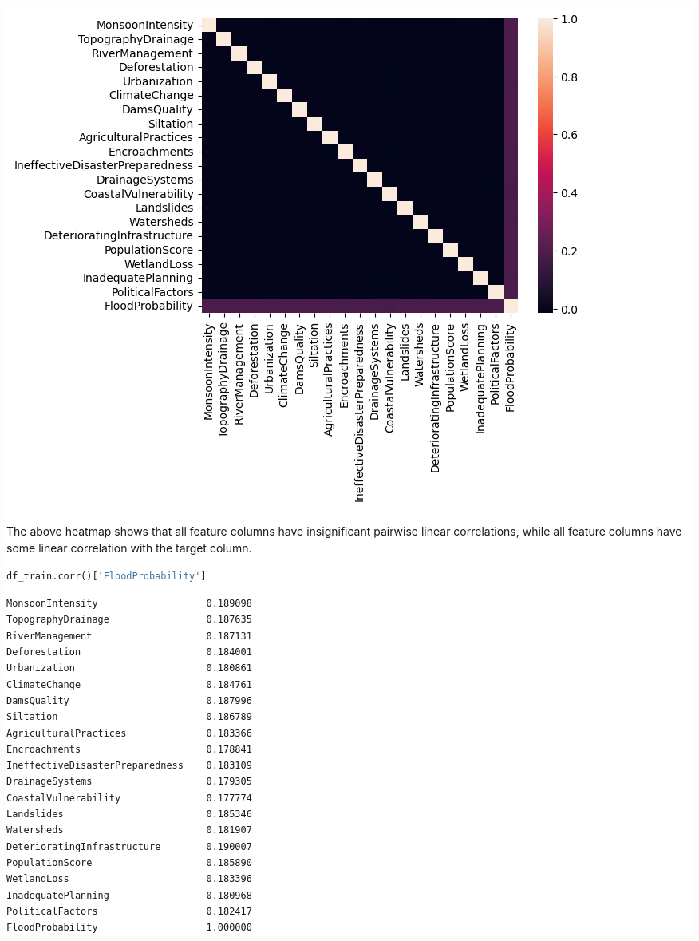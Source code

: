 ![png](images/flood_prediction/output_9_1.png)
    


The above heatmap shows that all feature columns have insignificant pairwise linear correlations, while all feature columns have some linear correlation with the target column.


```python
df_train.corr()['FloodProbability']
```




    MonsoonIntensity                   0.189098
    TopographyDrainage                 0.187635
    RiverManagement                    0.187131
    Deforestation                      0.184001
    Urbanization                       0.180861
    ClimateChange                      0.184761
    DamsQuality                        0.187996
    Siltation                          0.186789
    AgriculturalPractices              0.183366
    Encroachments                      0.178841
    IneffectiveDisasterPreparedness    0.183109
    DrainageSystems                    0.179305
    CoastalVulnerability               0.177774
    Landslides                         0.185346
    Watersheds                         0.181907
    DeterioratingInfrastructure        0.190007
    PopulationScore                    0.185890
    WetlandLoss                        0.183396
    InadequatePlanning                 0.180968
    PoliticalFactors                   0.182417
    FloodProbability                   1.000000